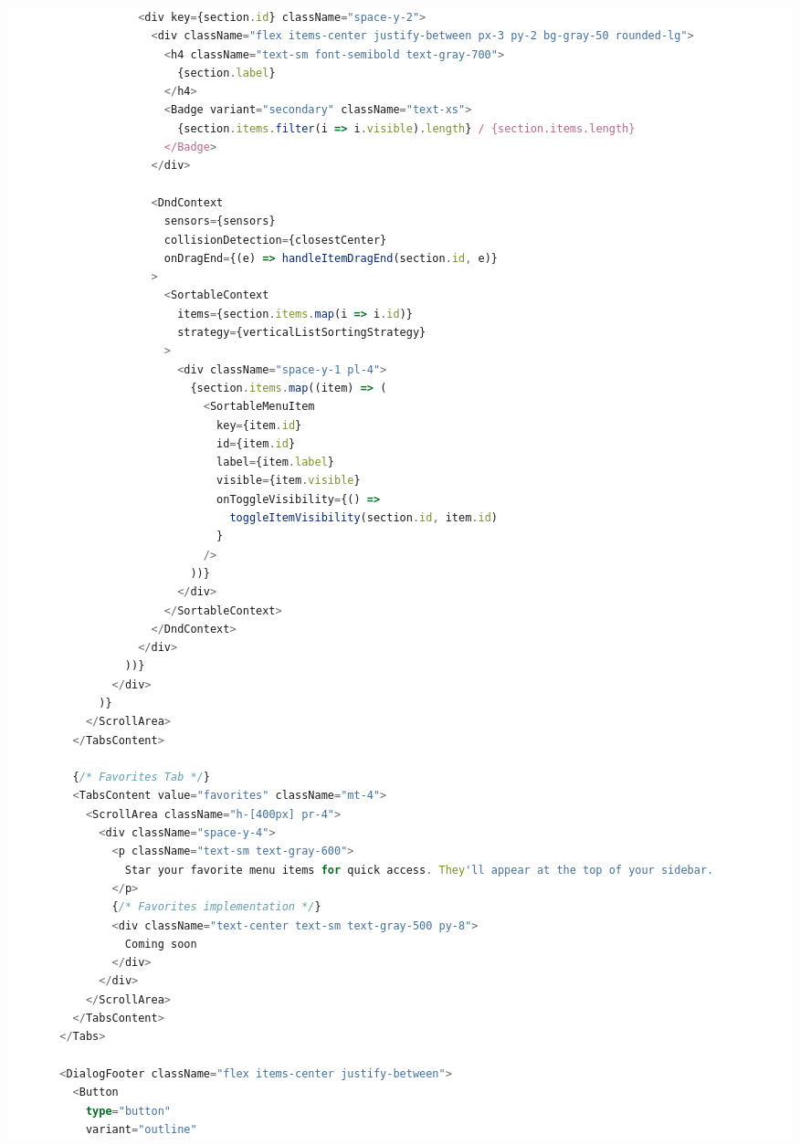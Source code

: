 ```typescript
                    <div key={section.id} className="space-y-2">
                      <div className="flex items-center justify-between px-3 py-2 bg-gray-50 rounded-lg">
                        <h4 className="text-sm font-semibold text-gray-700">
                          {section.label}
                        </h4>
                        <Badge variant="secondary" className="text-xs">
                          {section.items.filter(i => i.visible).length} / {section.items.length}
                        </Badge>
                      </div>
                      
                      <DndContext
                        sensors={sensors}
                        collisionDetection={closestCenter}
                        onDragEnd={(e) => handleItemDragEnd(section.id, e)}
                      >
                        <SortableContext
                          items={section.items.map(i => i.id)}
                          strategy={verticalListSortingStrategy}
                        >
                          <div className="space-y-1 pl-4">
                            {section.items.map((item) => (
                              <SortableMenuItem
                                key={item.id}
                                id={item.id}
                                label={item.label}
                                visible={item.visible}
                                onToggleVisibility={() =>
                                  toggleItemVisibility(section.id, item.id)
                                }
                              />
                            ))}
                          </div>
                        </SortableContext>
                      </DndContext>
                    </div>
                  ))}
                </div>
              )}
            </ScrollArea>
          </TabsContent>
          
          {/* Favorites Tab */}
          <TabsContent value="favorites" className="mt-4">
            <ScrollArea className="h-[400px] pr-4">
              <div className="space-y-4">
                <p className="text-sm text-gray-600">
                  Star your favorite menu items for quick access. They'll appear at the top of your sidebar.
                </p>
                {/* Favorites implementation */}
                <div className="text-center text-sm text-gray-500 py-8">
                  Coming soon
                </div>
              </div>
            </ScrollArea>
          </TabsContent>
        </Tabs>
        
        <DialogFooter className="flex items-center justify-between">
          <Button
            type="button"
            variant="outline"
```
